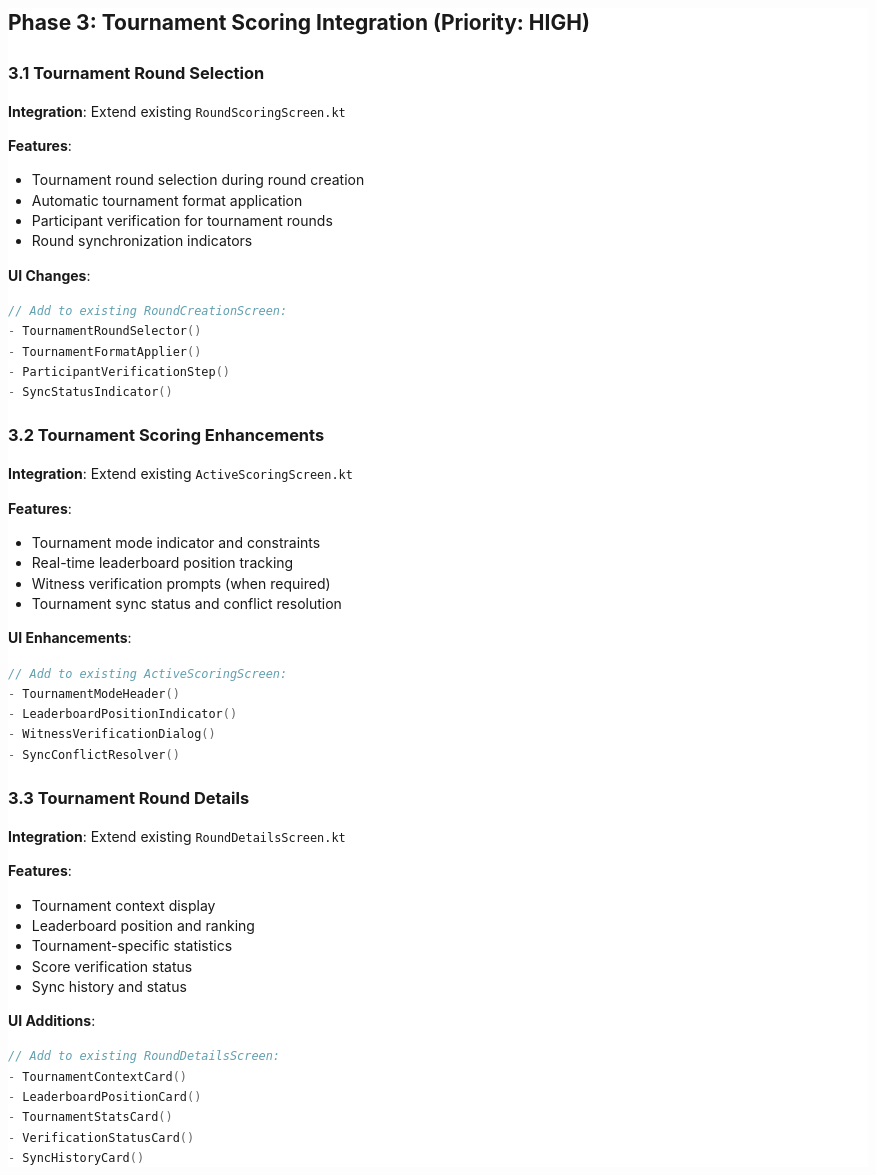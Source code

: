 ## Phase 3: Tournament Scoring Integration (Priority: HIGH)

### 3.1 Tournament Round Selection
**Integration**: Extend existing `RoundScoringScreen.kt`

**Features**:
- Tournament round selection during round creation
- Automatic tournament format application
- Participant verification for tournament rounds
- Round synchronization indicators

**UI Changes**:
```kotlin
// Add to existing RoundCreationScreen:
- TournamentRoundSelector()
- TournamentFormatApplier()
- ParticipantVerificationStep()
- SyncStatusIndicator()
```

### 3.2 Tournament Scoring Enhancements
**Integration**: Extend existing `ActiveScoringScreen.kt`

**Features**:
- Tournament mode indicator and constraints
- Real-time leaderboard position tracking
- Witness verification prompts (when required)
- Tournament sync status and conflict resolution

**UI Enhancements**:
```kotlin
// Add to existing ActiveScoringScreen:
- TournamentModeHeader()
- LeaderboardPositionIndicator()
- WitnessVerificationDialog()
- SyncConflictResolver()
```

### 3.3 Tournament Round Details
**Integration**: Extend existing `RoundDetailsScreen.kt`

**Features**:
- Tournament context display
- Leaderboard position and ranking
- Tournament-specific statistics
- Score verification status
- Sync history and status

**UI Additions**:
```kotlin
// Add to existing RoundDetailsScreen:
- TournamentContextCard()
- LeaderboardPositionCard()
- TournamentStatsCard()
- VerificationStatusCard()
- SyncHistoryCard()
```
